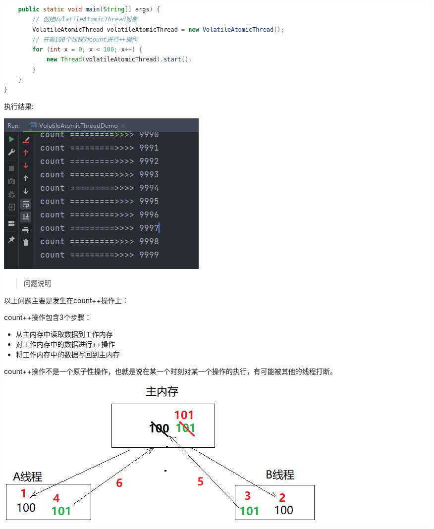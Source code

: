 ```java
    public static void main(String[] args) {
        // 创建VolatileAtomicThread对象
        VolatileAtomicThread volatileAtomicThread = new VolatileAtomicThread();
        // 开启100个线程对count进行++操作
        for (int x = 0; x < 100; x++) {
            new Thread(volatileAtomicThread).start();
        }
    }
}
```

执行结果:

![image-20230418213057051](img.assets\image-20230418213057051.png)

> 问题说明

以上问题主要是发生在count++操作上：

count++操作包含3个步骤：

- 从主内存中读取数据到工作内存
- 对工作内存中的数据进行++操作
- 将工作内存中的数据写回到主内存

count++操作不是一个原子性操作，也就是说在某一个时刻对某一个操作的执行，有可能被其他的线程打断。

![1561389716317](img.assets\1561389716317.png)

